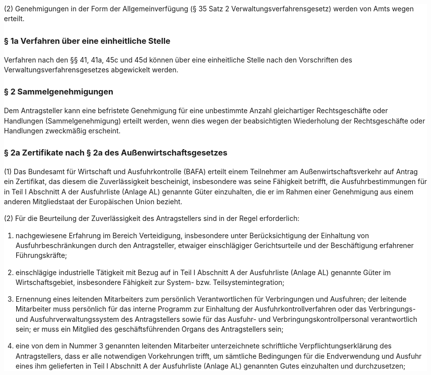 (2) Genehmigungen in der Form der Allgemeinverfügung (§ 35 Satz 2
Verwaltungsverfahrensgesetz) werden von Amts wegen erteilt.

### § 1a Verfahren über eine einheitliche Stelle

Verfahren nach den §§ 41, 41a, 45c und 45d können über eine
einheitliche Stelle nach den Vorschriften des
Verwaltungsverfahrensgesetzes abgewickelt werden.

### § 2 Sammelgenehmigungen

Dem Antragsteller kann eine befristete Genehmigung für eine
unbestimmte Anzahl gleichartiger Rechtsgeschäfte oder Handlungen
(Sammelgenehmigung) erteilt werden, wenn dies wegen der beabsichtigten
Wiederholung der Rechtsgeschäfte oder Handlungen zweckmäßig erscheint.

### § 2a Zertifikate nach § 2a des Außenwirtschaftsgesetzes

(1) Das Bundesamt für Wirtschaft und Ausfuhrkontrolle (BAFA) erteilt
einem Teilnehmer am Außenwirtschaftsverkehr auf Antrag ein Zertifikat,
das diesem die Zuverlässigkeit bescheinigt, insbesondere was seine
Fähigkeit betrifft, die Ausfuhrbestimmungen für in Teil I Abschnitt A
der Ausfuhrliste (Anlage AL) genannte Güter einzuhalten, die er im
Rahmen einer Genehmigung aus einem anderen Mitgliedstaat der
Europäischen Union bezieht.

(2) Für die Beurteilung der Zuverlässigkeit des Antragstellers sind in
der Regel erforderlich:

1.  nachgewiesene Erfahrung im Bereich Verteidigung, insbesondere unter
    Berücksichtigung der Einhaltung von Ausfuhrbeschränkungen durch den
    Antragsteller, etwaiger einschlägiger Gerichtsurteile und der
    Beschäftigung erfahrener Führungskräfte;


2.  einschlägige industrielle Tätigkeit mit Bezug auf in Teil I Abschnitt
    A der Ausfuhrliste (Anlage AL) genannte Güter im Wirtschaftsgebiet,
    insbesondere Fähigkeit zur System- bzw. Teilsystemintegration;


3.  Ernennung eines leitenden Mitarbeiters zum persönlich Verantwortlichen
    für Verbringungen und Ausfuhren; der leitende Mitarbeiter muss
    persönlich für das interne Programm zur Einhaltung der
    Ausfuhrkontrollverfahren oder das Verbringungs- und
    Ausfuhrverwaltungssystem des Antragstellers sowie für das Ausfuhr- und
    Verbringungskontrollpersonal verantwortlich sein; er muss ein Mitglied
    des geschäftsführenden Organs des Antragstellers sein;


4.  eine von dem in Nummer 3 genannten leitenden Mitarbeiter
    unterzeichnete schriftliche Verpflichtungserklärung des
    Antragstellers, dass er alle notwendigen Vorkehrungen trifft, um
    sämtliche Bedingungen für die Endverwendung und Ausfuhr eines ihm
    gelieferten in Teil I Abschnitt A der Ausfuhrliste (Anlage AL)
    genannten Gutes einzuhalten und durchzusetzen;
